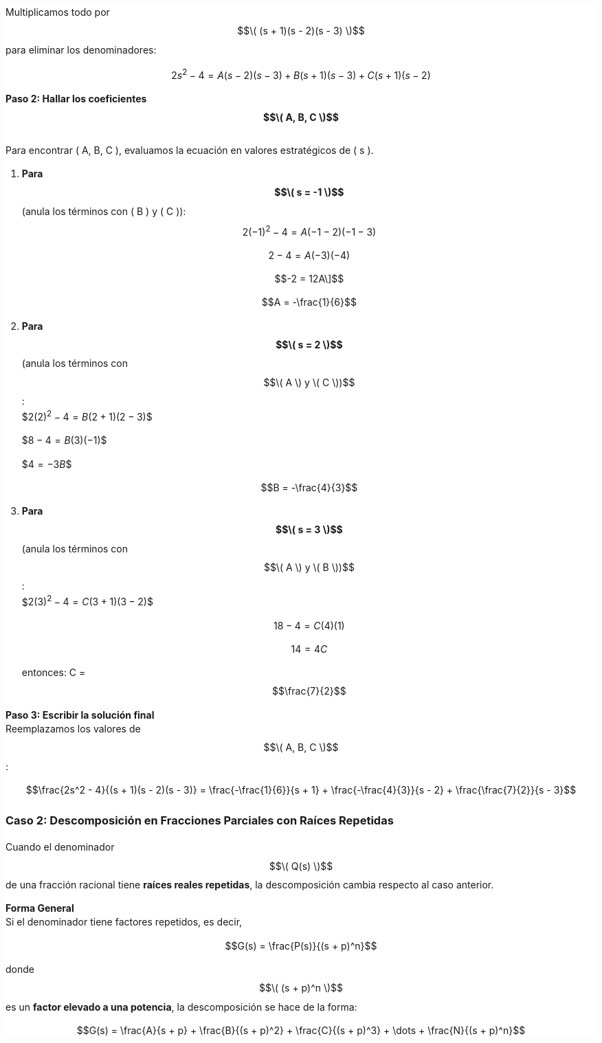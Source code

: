 Multiplicamos todo por $$\( (s + 1)(s - 2)(s - 3) \)$$ para eliminar los denominadores:  
  
$$2s^2 - 4 = A(s - 2)(s - 3) + B(s + 1)(s - 3) + C(s + 1)(s - 2)$$



**Paso 2: Hallar los coeficientes $$\( A, B, C \)$$**    
Para encontrar \( A, B, C \), evaluamos la ecuación en valores estratégicos de \( s \).  
  
1. **Para $$\( s = -1 \)$$** (anula los términos con \( B \) y \( C \)):    
   $$2(-1)^2 - 4 = A(-1 - 2)(-1 - 3)$$
   
   $$2 - 4 = A(-3)(-4)$$
   
   $$-2 = 12A\]$$
   
   $$A = -\frac{1}{6}$$
     
  
2. **Para $$\( s = 2 \)$$** (anula los términos con $$\( A \) y \( C \))$$:  
   $$2(2)^2 - 4 = B(2 + 1)(2 - 3)\$$
   
   $$8 - 4 = B(3)(-1)\$$
   
   $$4 = -3B\$$
   
   $$B = -\frac{4}{3}$$
   

3. **Para $$\( s = 3 \)$$** (anula los términos con $$\( A \) y \( B \))$$:  
   $$2(3)^2 - 4 = C(3 + 1)(3 - 2)\$$
   
   $$18 - 4 = C(4)(1)$$  
     
   $$14 = 4C $$
   
   entonces: C = $$\frac{7}{2}$$  
     


**Paso 3: Escribir la solución final**    
Reemplazamos los valores de $$\( A, B, C \)$$:

$$\frac{2s^2 - 4}{(s + 1)(s - 2)(s - 3)} = \frac{-\frac{1}{6}}{s + 1} + \frac{-\frac{4}{3}}{s - 2} + \frac{\frac{7}{2}}{s - 3}$$  

  

### **Caso 2: Descomposición en Fracciones Parciales con Raíces Repetidas**  

Cuando el denominador $$\( Q(s) \)$$ de una fracción racional tiene **raíces reales repetidas**, la descomposición cambia respecto al caso anterior.  

**Forma General**  
Si el denominador tiene factores repetidos, es decir,


$$G(s) = \frac{P(s)}{(s + p)^n}$$  


donde $$\( (s + p)^n \)$$ es un **factor elevado a una potencia**, la descomposición se hace de la forma:

$$G(s) = \frac{A}{s + p} + \frac{B}{(s + p)^2} + \frac{C}{(s + p)^3} + \dots + \frac{N}{(s + p)^n}$$
